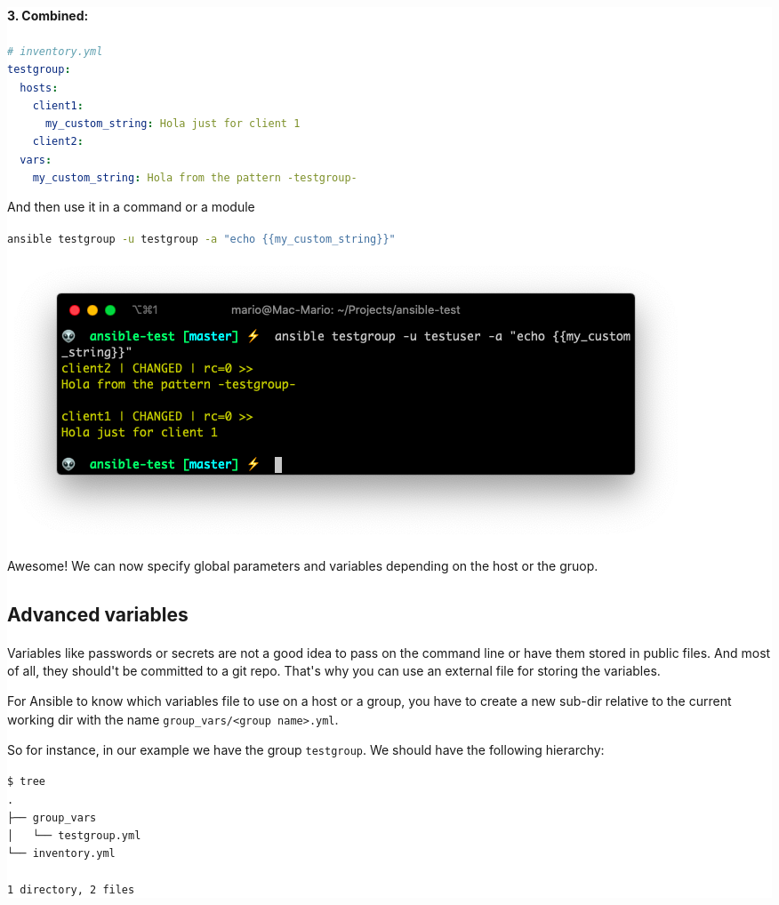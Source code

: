 #### 3. Combined:
```yml
# inventory.yml
testgroup:
  hosts:
    client1:
      my_custom_string: Hola just for client 1
    client2:
  vars:
    my_custom_string: Hola from the pattern -testgroup-
```

And then use it in a command or a module

```bash
ansible testgroup -u testgroup -a "echo {{my_custom_string}}"
```

![Image of ansible vars in action](ansible-vars-custom-string.png)

Awesome! We can now specify global parameters and variables depending on the host or the gruop.

## Advanced variables

Variables like passwords or secrets are not a good idea to pass on the command line or have them stored in public files. And most of all, they should't be committed to a git repo. That's why you can use an external file for storing the variables.

For Ansible to know which variables file to use on a host or a group, you have to create a new sub-dir relative to the current working dir with the name `group_vars/<group name>.yml`.

So for instance, in our example we have the group `testgroup`. We should have the following hierarchy:

```txt
$ tree
.
├── group_vars
│   └── testgroup.yml
└── inventory.yml

1 directory, 2 files

```
